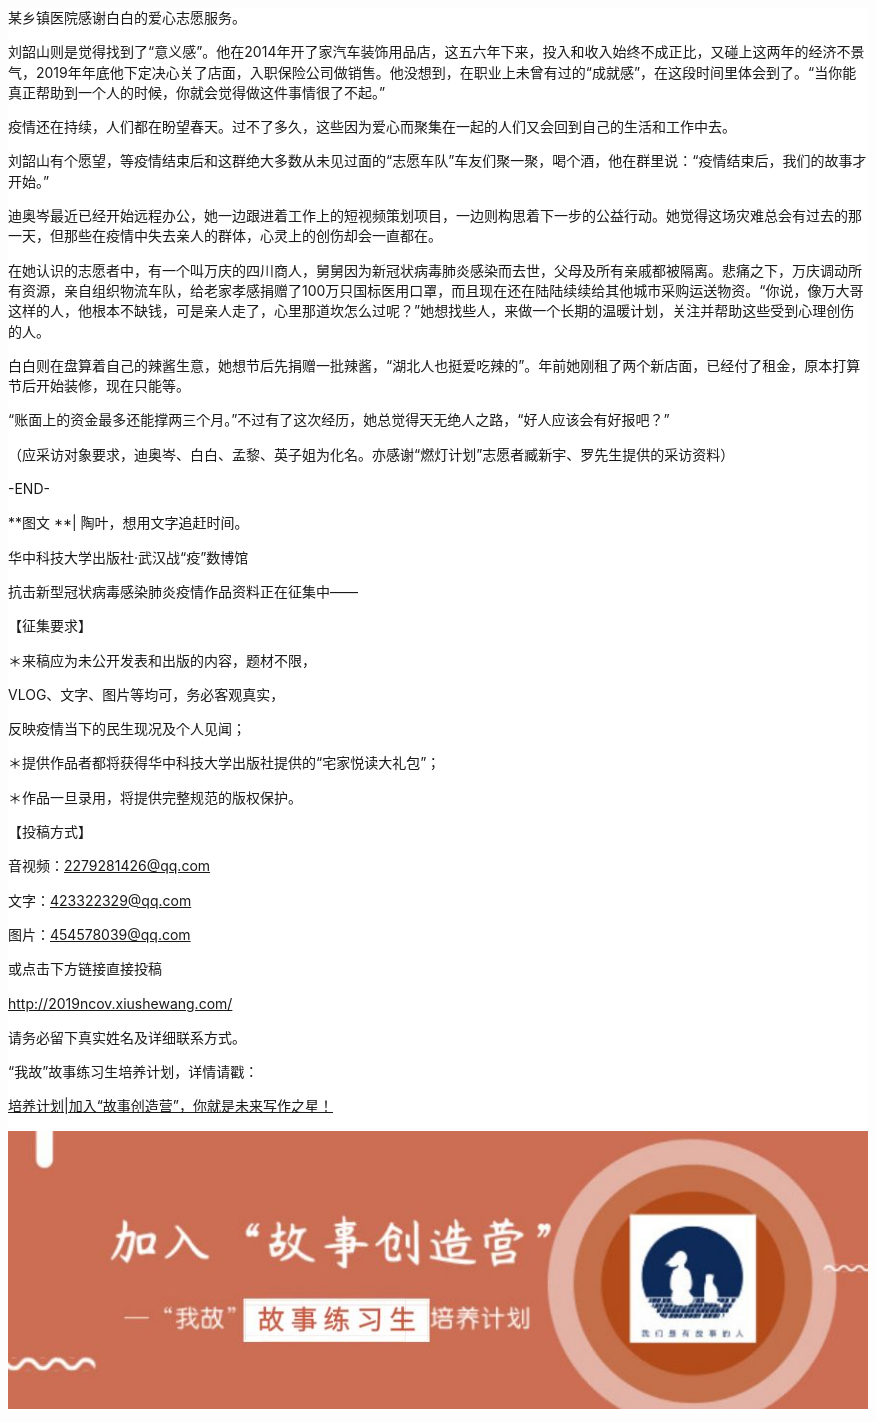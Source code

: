 某乡镇医院感谢白白的爱心志愿服务。  

刘韶山则是觉得找到了“意义感”。他在2014年开了家汽车装饰用品店，这五六年下来，投入和收入始终不成正比，又碰上这两年的经济不景气，2019年年底他下定决心关了店面，入职保险公司做销售。他没想到，在职业上未曾有过的“成就感”，在这段时间里体会到了。“当你能真正帮助到一个人的时候，你就会觉得做这件事情很了不起。”

疫情还在持续，人们都在盼望春天。过不了多久，这些因为爱心而聚集在一起的人们又会回到自己的生活和工作中去。

刘韶山有个愿望，等疫情结束后和这群绝大多数从未见过面的“志愿车队”车友们聚一聚，喝个酒，他在群里说：“疫情结束后，我们的故事才开始。”

迪奥岑最近已经开始远程办公，她一边跟进着工作上的短视频策划项目，一边则构思着下一步的公益行动。她觉得这场灾难总会有过去的那一天，但那些在疫情中失去亲人的群体，心灵上的创伤却会一直都在。

在她认识的志愿者中，有一个叫万庆的四川商人，舅舅因为新冠状病毒肺炎感染而去世，父母及所有亲戚都被隔离。悲痛之下，万庆调动所有资源，亲自组织物流车队，给老家孝感捐赠了100万只国标医用口罩，而且现在还在陆陆续续给其他城市采购运送物资。“你说，像万大哥这样的人，他根本不缺钱，可是亲人走了，心里那道坎怎么过呢？”她想找些人，来做一个长期的温暖计划，关注并帮助这些受到心理创伤的人。

白白则在盘算着自己的辣酱生意，她想节后先捐赠一批辣酱，“湖北人也挺爱吃辣的”。年前她刚租了两个新店面，已经付了租金，原本打算节后开始装修，现在只能等。

“账面上的资金最多还能撑两三个月。”不过有了这次经历，她总觉得天无绝人之路，“好人应该会有好报吧？”

（应采访对象要求，迪奥岑、白白、孟黎、英子姐为化名。亦感谢“燃灯计划”志愿者臧新宇、罗先生提供的采访资料）

\-END-

**图文 **| 陶叶，想用文字追赶时间。

华中科技大学出版社·武汉战“疫”数博馆

抗击新型冠状病毒感染肺炎疫情作品资料正在征集中——

【征集要求】

＊来稿应为未公开发表和出版的内容，题材不限，

VLOG、文字、图片等均可，务必客观真实，

​反映疫情当下的民生现况及个人见闻；

＊提供作品者都将获得华中科技大学出版社提供的“宅家悦读大礼包”；

＊作品一旦录用，将提供完整规范的版权保护。

【投稿方式】

音视频：2279281426@qq.com

文字：423322329@qq.com

图片：454578039@qq.com

或点击下方链接直接投稿

http://2019ncov.xiushewang.com/

请务必留下真实姓名及详细联系方式。

“我故”故事练习生培养计划，详情请戳：  

[培养计划|加入“故事创造营”，你就是未来写作之星！](http://mp.weixin.qq.com/s?__biz=MzU0MDA4NDgxMA==&mid=2247488388&idx=1&sn=567bdf77f67dc606412b7e043e4f84bf&chksm=fb3fcca1cc4845b76d148836ec7a96a10204fbe4c3a36ec6da0a3b727c98bc3a86cecbba12c1&scene=21#wechat_redirect)

![](/images/post/dce15331a083fc2b8a974282b2d27439.jpg)

